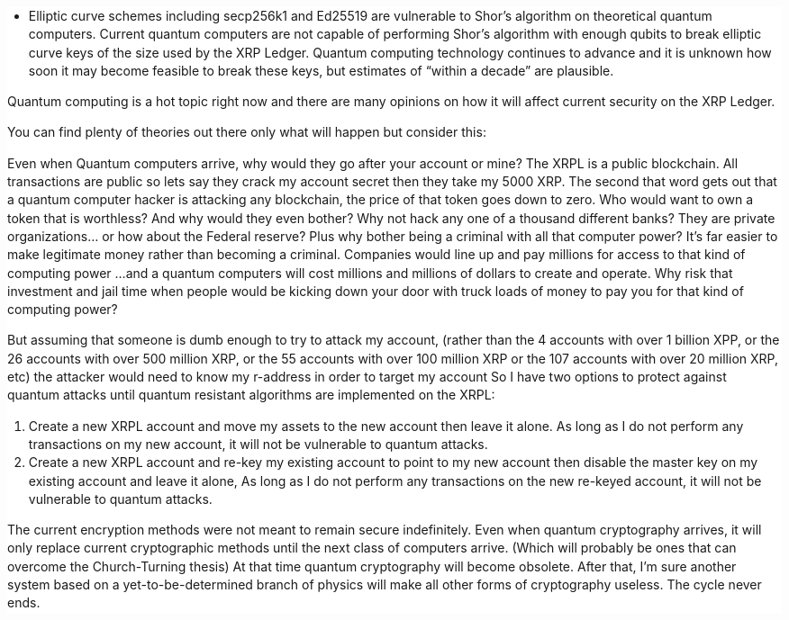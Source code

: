 * Elliptic curve schemes including secp256k1 and Ed25519 are vulnerable to Shor’s algorithm on theoretical quantum computers. Current quantum computers are not capable of performing Shor’s algorithm with enough qubits to break elliptic curve keys of the size used by the XRP Ledger. Quantum computing technology continues to advance and it is unknown how soon it may become feasible to break these keys, but estimates of “within a decade” are plausible.

Quantum computing is a hot topic right now and there are many opinions on how it will affect current security on the XRP Ledger.

You can find plenty of theories out there only what will happen but consider this:

Even when Quantum computers arrive, why would they go after your account or mine? The XRPL is a public blockchain. All transactions are public so lets say they crack my account secret then they take my 5000 XRP. The second that word gets out that a quantum computer hacker is attacking any blockchain, the price of that token goes down to zero. Who would want to own a token that is worthless? And why would they even bother? Why not hack any one of a thousand different banks? They are private organizations… or how about the Federal reserve? Plus why bother being a criminal with all that computer power? It’s far easier to make legitimate money rather than becoming a criminal. Companies would line up and pay millions for access to that kind of computing power  …and a quantum computers will cost millions and millions of dollars to create and operate. Why risk that investment and jail time when people would be kicking down your door with truck loads of money to pay you for that kind of computing power?

But assuming that someone is dumb enough to try to attack my account, (rather than the 4 accounts with over 1 billion XPP, or the 26 accounts with over 500 million XRP, or the 55 accounts with over 100 million XRP or the 107 accounts with over 20 million XRP, etc) the attacker would need to know my r-address in order to target my account So I have two options to protect against quantum attacks until quantum resistant algorithms are implemented on the XRPL:

1. Create a new XRPL account and move my assets to the new account then leave it alone. As long as I do not perform any transactions on my new account, it will not be vulnerable to quantum attacks.
2. Create a new XRPL account and re-key my existing account to point to my new account then disable the master key on my existing account and leave it alone, As long as I do not perform any transactions on the new re-keyed account, it will not be vulnerable to quantum attacks.

The current encryption methods were not meant to remain secure indefinitely. Even when quantum cryptography arrives, it will only replace current cryptographic methods until the next class of computers arrive. (Which will probably be ones that can overcome the Church-Turning thesis) At that time quantum cryptography will become obsolete. After that, I’m sure another system based on a yet-to-be-determined branch of physics will make all other forms of cryptography useless. The cycle never ends.
